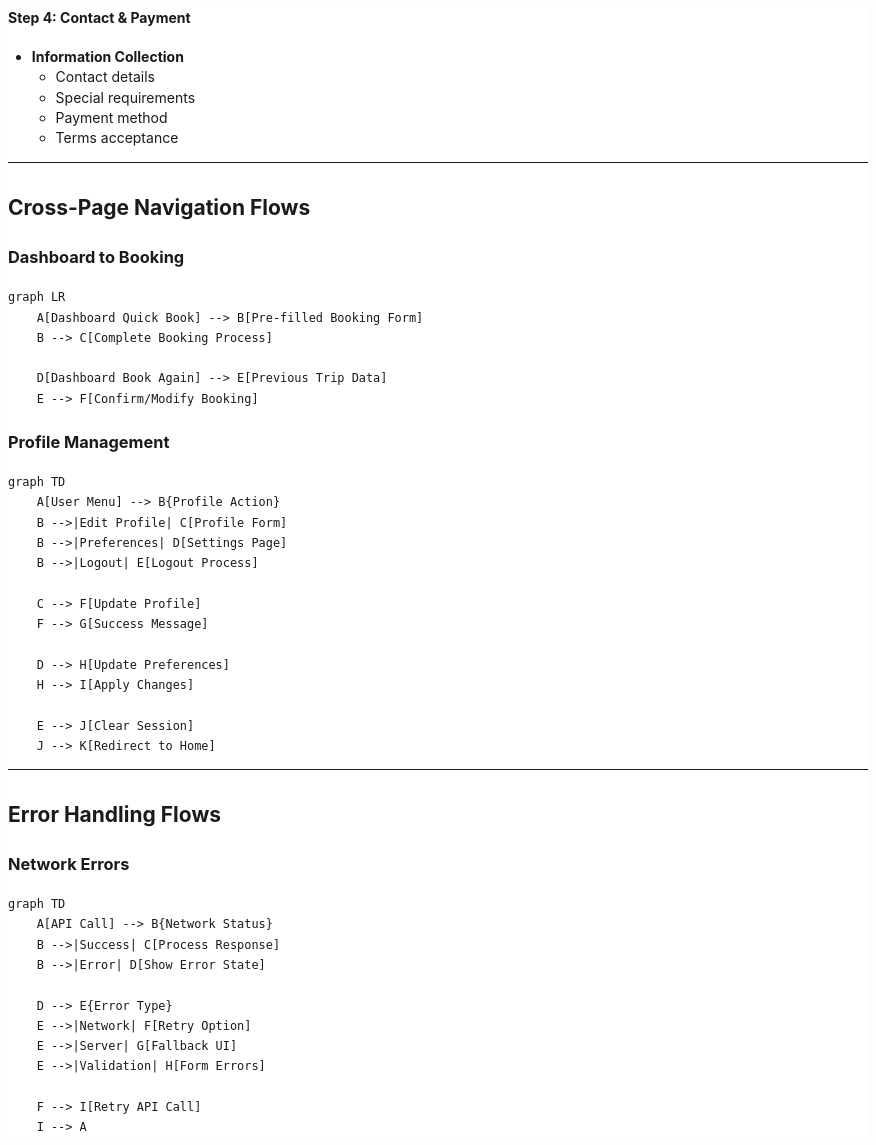 #### Step 4: Contact & Payment
- **Information Collection**
  - Contact details
  - Special requirements
  - Payment method
  - Terms acceptance

---

## Cross-Page Navigation Flows

### Dashboard to Booking
```mermaid
graph LR
    A[Dashboard Quick Book] --> B[Pre-filled Booking Form]
    B --> C[Complete Booking Process]
    
    D[Dashboard Book Again] --> E[Previous Trip Data]
    E --> F[Confirm/Modify Booking]
```

### Profile Management
```mermaid
graph TD
    A[User Menu] --> B{Profile Action}
    B -->|Edit Profile| C[Profile Form]
    B -->|Preferences| D[Settings Page]
    B -->|Logout| E[Logout Process]
    
    C --> F[Update Profile]
    F --> G[Success Message]
    
    D --> H[Update Preferences]
    H --> I[Apply Changes]
    
    E --> J[Clear Session]
    J --> K[Redirect to Home]
```

---

## Error Handling Flows

### Network Errors
```mermaid
graph TD
    A[API Call] --> B{Network Status}
    B -->|Success| C[Process Response]
    B -->|Error| D[Show Error State]
    
    D --> E{Error Type}
    E -->|Network| F[Retry Option]
    E -->|Server| G[Fallback UI]
    E -->|Validation| H[Form Errors]
    
    F --> I[Retry API Call]
    I --> A
```
